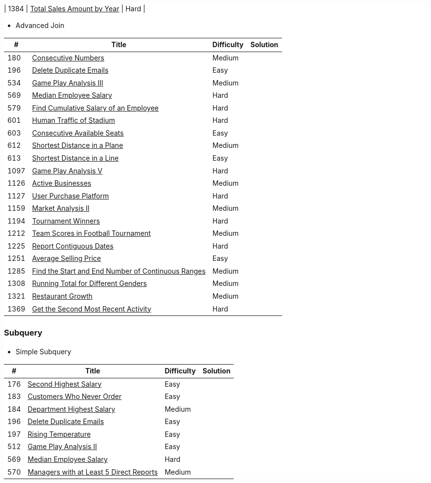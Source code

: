 | 1384 | [Total Sales Amount by Year](https://leetcode.com/problems/total-sales-amount-by-year/) | Hard | 


- Advanced Join 


| **#** | **Title** | **Difficulty** | **Solution** | 
|---|---|---|---|
| 180 | [Consecutive Numbers](https://leetcode.com/problems/consecutive-numbers/) | Medium |
| 196 | [Delete Duplicate Emails](https://leetcode.com/problems/delete-duplicate-emails/) | Easy | 
| 534 | [Game Play Analysis III](https://leetcode.com/problems/game-play-analysis-iii/) | Medium | 
| 569 | [Median Employee Salary](https://leetcode.com/problems/median-employee-salary/) | Hard |
| 579 | [Find Cumulative Salary of an Employee](https://leetcode.com/problems/find-cumulative-salary-of-an-employee/) | Hard |
| 601 | [Human Traffic of Stadium](https://leetcode.com/problems/human-traffic-of-stadium/) | Hard | 
| 603 | [Consecutive Available Seats](https://leetcode.com/problems/consecutive-available-seats/) | Easy |
| 612 | [Shortest Distance in a Plane](https://leetcode.com/problems/shortest-distance-in-a-plane/) | Medium |
| 613 | [Shortest Distance in a Line](https://leetcode.com/problems/shortest-distance-in-a-line/) | Easy |
| 1097 | [Game Play Analysis V](https://leetcode.com/problems/game-play-analysis-v/) | Hard | 
| 1126 | [Active Businesses](https://leetcode.com/problems/active-businesses/) | Medium |
 | 1127 | [User Purchase Platform](https://leetcode.com/problems/user-purchase-platform/) | Hard |
| 1159 | [Market Analysis II](https://leetcode.com/problems/market-analysis-ii/) | Medium |
| 1194 | [Tournament Winners](https://leetcode.com/problems/tournament-winners/) | Hard | 
| 1212 | [Team Scores in Football Tournament](https://leetcode.com/problems/team-scores-in-football-tournament/submissions/) | Medium |
| 1225 | [Report Contiguous Dates](https://leetcode.com/problems/report-contiguous-dates/) | Hard | 
| 1251 | [Average Selling Price](https://leetcode.com/problems/average-selling-price/) | Easy |
| 1285 | [Find the Start and End Number of Continuous Ranges](https://leetcode.com/problems/find-the-start-and-end-number-of-continuous-ranges/) | Medium |
| 1308 | [Running Total for Different Genders](https://leetcode.com/problems/running-total-for-different-genders/) | Medium |
| 1321 | [Restaurant Growth](https://leetcode.com/problems/restaurant-growth/) | Medium |
| 1369 | [Get the Second Most Recent Activity](https://leetcode.com/problems/get-the-second-most-recent-activity/) | Hard | 


### Subquery

- Simple Subquery

| **#** | **Title** | **Difficulty** | **Solution** | 
|---|---|---|---|
| 176 | [Second Highest Salary](https://leetcode.com/problems/second-highest-salary/) | Easy | 
| 183 | [Customers Who Never Order](https://leetcode.com/problems/customers-who-never-order/) | Easy |
| 184 | [Department Highest Salary](https://leetcode.com/problems/department-highest-salary/) | Medium | 
| 196 | [Delete Duplicate Emails](https://leetcode.com/problems/delete-duplicate-emails/) | Easy |
| 197 | [Rising Temperature](https://leetcode.com/problems/rising-temperature/) | Easy | 
| 512 | [Game Play Analysis II](https://leetcode.com/problems/game-play-analysis-ii/) | Easy | 
| 569 | [Median Employee Salary](https://leetcode.com/problems/median-employee-salary/) | Hard |
| 570 | [Managers with at Least 5 Direct Reports](https://leetcode.com/problems/managers-with-at-least-5-direct-reports/) | Medium | 
